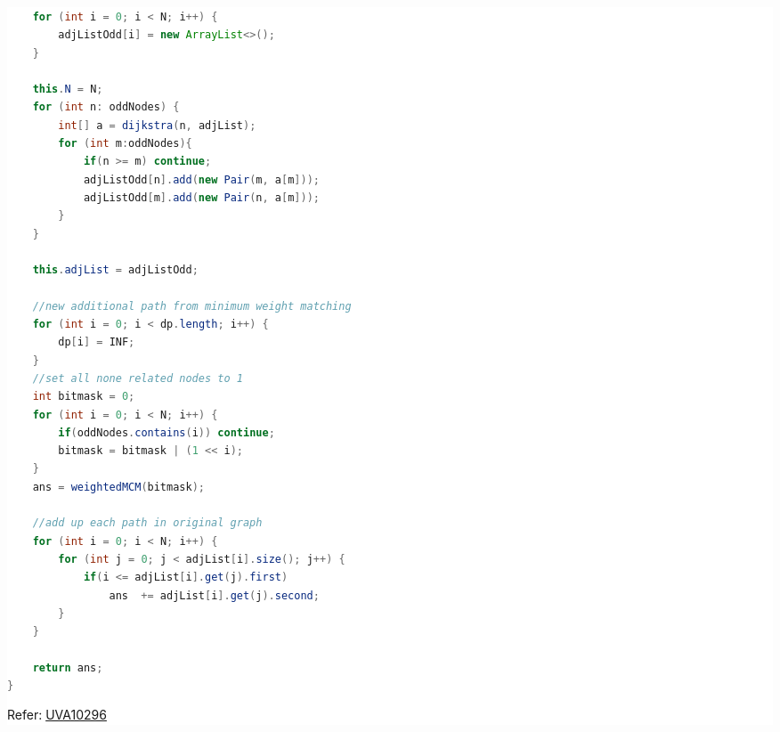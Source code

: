 ```java
    for (int i = 0; i < N; i++) {
        adjListOdd[i] = new ArrayList<>();
    }

    this.N = N;
    for (int n: oddNodes) {
        int[] a = dijkstra(n, adjList);
        for (int m:oddNodes){
            if(n >= m) continue;
            adjListOdd[n].add(new Pair(m, a[m]));
            adjListOdd[m].add(new Pair(n, a[m]));
        }
    }

    this.adjList = adjListOdd;

    //new additional path from minimum weight matching
    for (int i = 0; i < dp.length; i++) {
        dp[i] = INF;
    }
    //set all none related nodes to 1
    int bitmask = 0;
    for (int i = 0; i < N; i++) {
        if(oddNodes.contains(i)) continue;
        bitmask = bitmask | (1 << i);
    }
    ans = weightedMCM(bitmask);

    //add up each path in original graph
    for (int i = 0; i < N; i++) {
        for (int j = 0; j < adjList[i].size(); j++) {
            if(i <= adjList[i].get(j).first)
                ans  += adjList[i].get(j).second;
        }
    }

    return ans;
}
```

Refer: [UVA10296](https://github.com/ymlai87416/algorithm_practice/blob/master/java/src/main/java/RareTopic/ChinesePostmanProblem/UVA10296.java)


